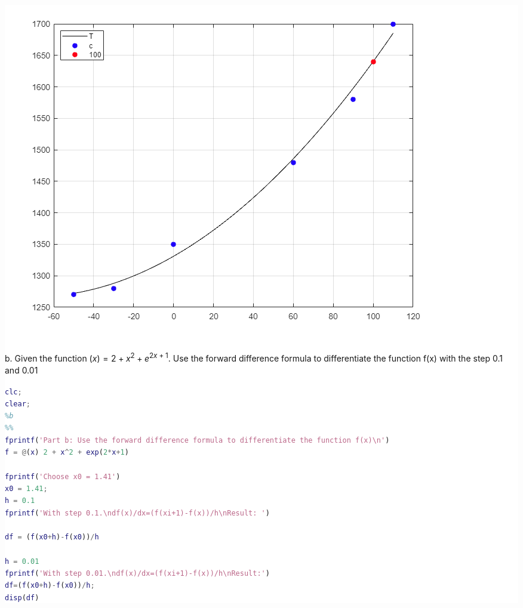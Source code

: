![Untitled](images/fit_result_3.png)

b. Given the function $(x) = 2 + x^2 + e^{2x+1}$. Use the forward difference formula to differentiate the function f(x) with the step 0.1 and 0.01

```matlab
clc;
clear;
%b
%%
fprintf('Part b: Use the forward difference formula to differentiate the function f(x)\n')
f = @(x) 2 + x^2 + exp(2*x+1)

fprintf('Choose x0 = 1.41')
x0 = 1.41;
h = 0.1
fprintf('With step 0.1.\ndf(x)/dx=(f(xi+1)-f(x))/h\nResult: ')

df = (f(x0+h)-f(x0))/h

h = 0.01
fprintf('With step 0.01.\ndf(x)/dx=(f(xi+1)-f(x))/h\nResult:')
df=(f(x0+h)-f(x0))/h;
disp(df)
```
